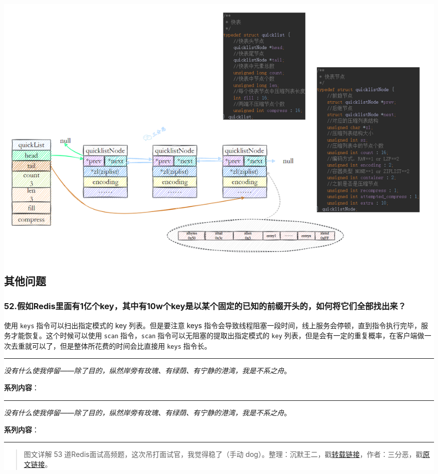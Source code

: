 ![Alt text](assets/image-579.png)





## 其他问题

### 52.假如Redis里面有1亿个key，其中有10w个key是以某个固定的已知的前缀开头的，如何将它们全部找出来？

使用 `keys` 指令可以扫出指定模式的 key 列表。但是要注意 keys 指令会导致线程阻塞一段时间，线上服务会停顿，直到指令执行完毕，服务才能恢复。这个时候可以使用 `scan` 指令，`scan` 指令可以无阻塞的提取出指定模式的 `key` 列表，但是会有一定的重复概率，在客户端做一次去重就可以了，但是整体所花费的时间会比直接用 `keys` 指令长。

---

*没有什么使我停留——除了目的，纵然岸旁有玫瑰、有绿荫、有宁静的港湾，我是不系之舟*。


**系列内容**：

---

*没有什么使我停留——除了目的，纵然岸旁有玫瑰、有绿荫、有宁静的港湾，我是不系之舟*。


**系列内容**：



----

> 图文详解 53 道Redis面试高频题，这次吊打面试官，我觉得稳了（手动 dog）。整理：沉默王二，戳[转载链接](https://mp.weixin.qq.com/s/19u34NXALB1nOlBCE6Eg-Q)，作者：三分恶，戳[原文链接](https://mp.weixin.qq.com/s/iJtNJYgirRugNBnzxkbB4Q)。






